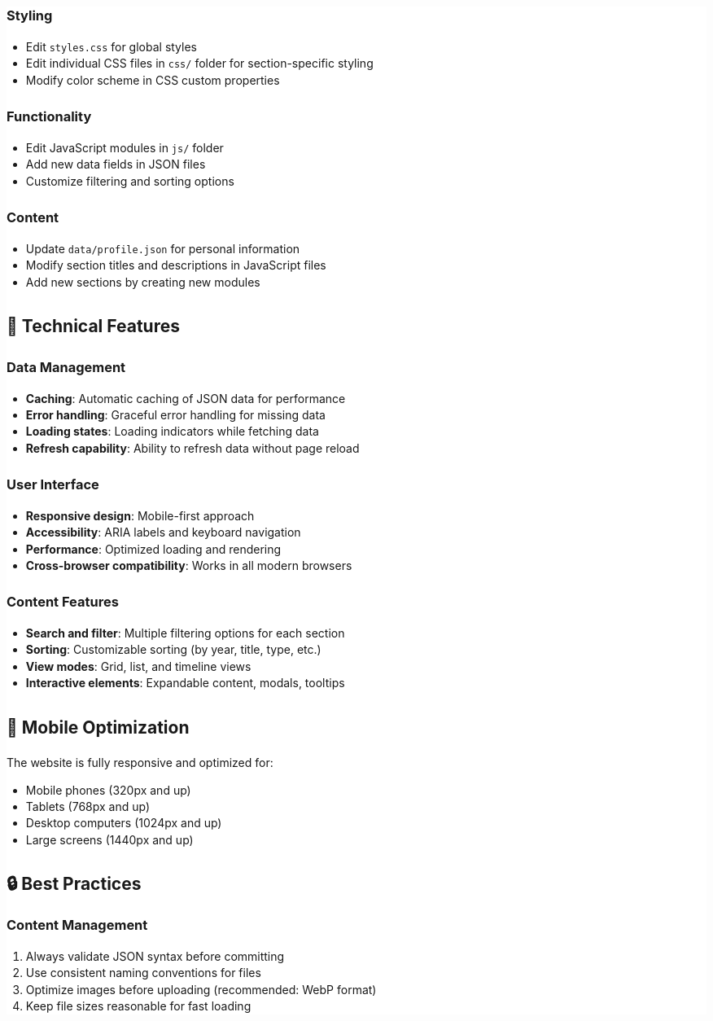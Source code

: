 ### Styling
- Edit `styles.css` for global styles
- Edit individual CSS files in `css/` folder for section-specific styling
- Modify color scheme in CSS custom properties

### Functionality
- Edit JavaScript modules in `js/` folder
- Add new data fields in JSON files
- Customize filtering and sorting options

### Content
- Update `data/profile.json` for personal information
- Modify section titles and descriptions in JavaScript files
- Add new sections by creating new modules

## 🔧 Technical Features

### Data Management
- **Caching**: Automatic caching of JSON data for performance
- **Error handling**: Graceful error handling for missing data
- **Loading states**: Loading indicators while fetching data
- **Refresh capability**: Ability to refresh data without page reload

### User Interface
- **Responsive design**: Mobile-first approach
- **Accessibility**: ARIA labels and keyboard navigation
- **Performance**: Optimized loading and rendering
- **Cross-browser compatibility**: Works in all modern browsers

### Content Features
- **Search and filter**: Multiple filtering options for each section
- **Sorting**: Customizable sorting (by year, title, type, etc.)
- **View modes**: Grid, list, and timeline views
- **Interactive elements**: Expandable content, modals, tooltips

## 📱 Mobile Optimization

The website is fully responsive and optimized for:
- Mobile phones (320px and up)
- Tablets (768px and up)
- Desktop computers (1024px and up)
- Large screens (1440px and up)

## 🔒 Best Practices

### Content Management
1. Always validate JSON syntax before committing
2. Use consistent naming conventions for files
3. Optimize images before uploading (recommended: WebP format)
4. Keep file sizes reasonable for fast loading
